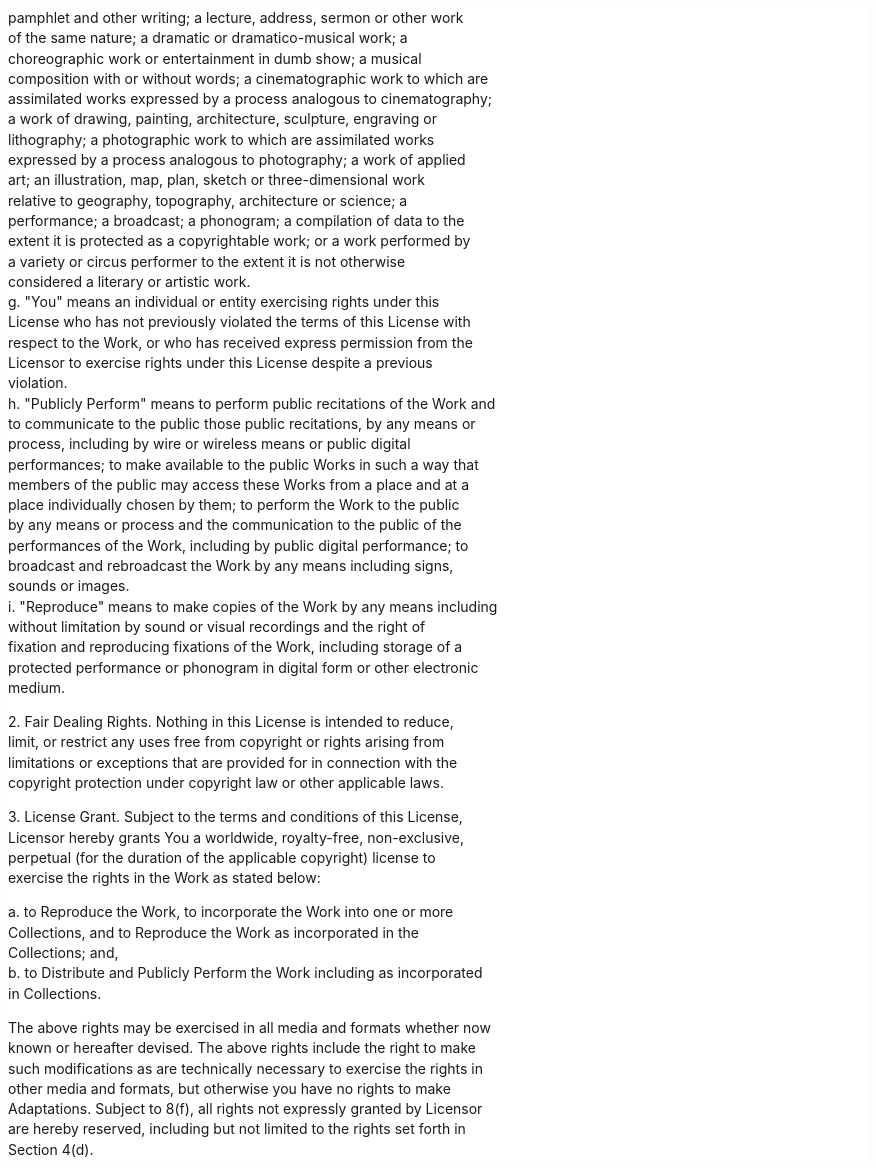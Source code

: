 pamphlet and other writing; a lecture, address, sermon or other work\
of the same nature; a dramatic or dramatico-musical work; a\
choreographic work or entertainment in dumb show; a musical\
composition with or without words; a cinematographic work to which are\
assimilated works expressed by a process analogous to cinematography;\
a work of drawing, painting, architecture, sculpture, engraving or\
lithography; a photographic work to which are assimilated works\
expressed by a process analogous to photography; a work of applied\
art; an illustration, map, plan, sketch or three-dimensional work\
relative to geography, topography, architecture or science; a\
performance; a broadcast; a phonogram; a compilation of data to the\
extent it is protected as a copyrightable work; or a work performed by\
a variety or circus performer to the extent it is not otherwise\
considered a literary or artistic work.\
g. "You" means an individual or entity exercising rights under this\
License who has not previously violated the terms of this License with\
respect to the Work, or who has received express permission from the\
Licensor to exercise rights under this License despite a previous\
violation.\
h. "Publicly Perform" means to perform public recitations of the Work and\
to communicate to the public those public recitations, by any means or\
process, including by wire or wireless means or public digital\
performances; to make available to the public Works in such a way that\
members of the public may access these Works from a place and at a\
place individually chosen by them; to perform the Work to the public\
by any means or process and the communication to the public of the\
performances of the Work, including by public digital performance; to\
broadcast and rebroadcast the Work by any means including signs,\
sounds or images.\
i. "Reproduce" means to make copies of the Work by any means including\
without limitation by sound or visual recordings and the right of\
fixation and reproducing fixations of the Work, including storage of a\
protected performance or phonogram in digital form or other electronic\
medium.

2\. Fair Dealing Rights. Nothing in this License is intended to reduce,\
limit, or restrict any uses free from copyright or rights arising from\
limitations or exceptions that are provided for in connection with the\
copyright protection under copyright law or other applicable laws.

3\. License Grant. Subject to the terms and conditions of this License,\
Licensor hereby grants You a worldwide, royalty-free, non-exclusive,\
perpetual (for the duration of the applicable copyright) license to\
exercise the rights in the Work as stated below:

a. to Reproduce the Work, to incorporate the Work into one or more\
Collections, and to Reproduce the Work as incorporated in the\
Collections; and,\
b. to Distribute and Publicly Perform the Work including as incorporated\
in Collections.

The above rights may be exercised in all media and formats whether now\
known or hereafter devised. The above rights include the right to make\
such modifications as are technically necessary to exercise the rights in\
other media and formats, but otherwise you have no rights to make\
Adaptations. Subject to 8(f), all rights not expressly granted by Licensor\
are hereby reserved, including but not limited to the rights set forth in\
Section 4(d).
